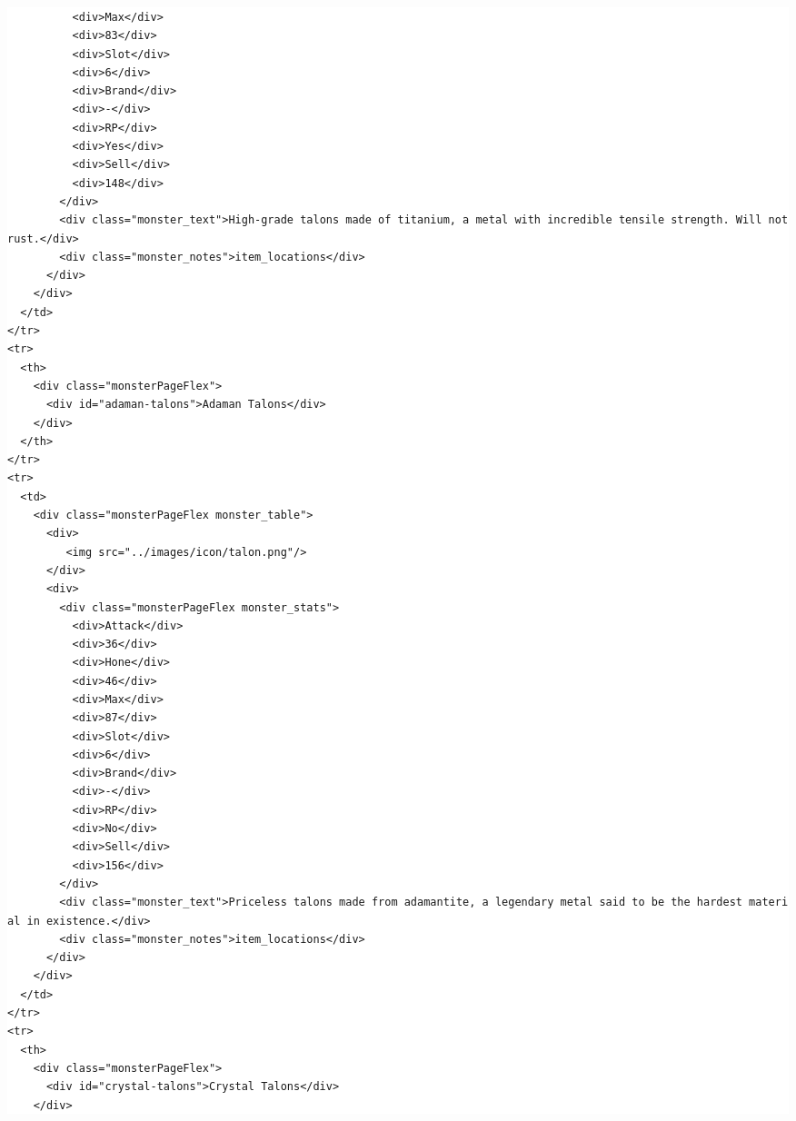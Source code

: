               <div>Max</div>
              <div>83</div>
              <div>Slot</div>
              <div>6</div>
              <div>Brand</div>
              <div>-</div>
              <div>RP</div>
              <div>Yes</div>
              <div>Sell</div>
              <div>148</div>
            </div>
            <div class="monster_text">High-grade talons made of titanium, a metal with incredible tensile strength. Will not rust.</div>
            <div class="monster_notes">item_locations</div>
          </div>
        </div>
      </td>
    </tr>
    <tr>
      <th>
        <div class="monsterPageFlex">
          <div id="adaman-talons">Adaman Talons</div>
        </div>
      </th>
    </tr>
    <tr>
      <td>
        <div class="monsterPageFlex monster_table">
          <div>
             <img src="../images/icon/talon.png"/>
          </div>
          <div>
            <div class="monsterPageFlex monster_stats">
              <div>Attack</div>
              <div>36</div>
              <div>Hone</div>
              <div>46</div>
              <div>Max</div>
              <div>87</div>
              <div>Slot</div>
              <div>6</div>
              <div>Brand</div>
              <div>-</div>
              <div>RP</div>
              <div>No</div>
              <div>Sell</div>
              <div>156</div>
            </div>
            <div class="monster_text">Priceless talons made from adamantite, a legendary metal said to be the hardest material in existence.</div>
            <div class="monster_notes">item_locations</div>
          </div>
        </div>
      </td>
    </tr>
    <tr>
      <th>
        <div class="monsterPageFlex">
          <div id="crystal-talons">Crystal Talons</div>
        </div>
